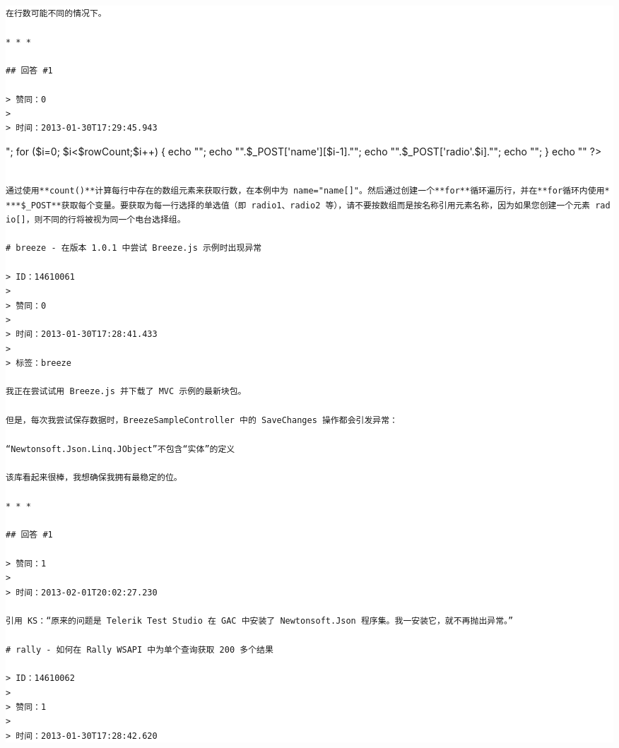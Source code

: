 ```
在行数可能不同的情况下。

* * *

## 回答 #1

> 赞同：0
> 
> 时间：2013-01-30T17:29:45.943

```
<?php
  $rowCount = count($_POST['name']);
  echo "<table>";
  for ($i=0; $i<$rowCount;$i++)
  {
    echo "<tr>";
    echo "<td>".$_POST['name'][$i-1]."</td>";
    echo "<td>".$_POST['radio'.$i]."</td>";
    echo "</tr>";
  }

  echo "</table>"
?> 
```

通过使用**count()**计算每行中存在的数组元素来获取行数，在本例中为 name="name[]"。然后通过创建一个**for**循环遍历行，并在**for循环内使用****$_POST**获取每个变量。要获取为每一行选择的单选值（即 radio1、radio2 等），请不要按数组而是按名称引用元素名称，因为如果您创建一个元素 radio[]，则不同的行将被视为同一个电台选择组。

# breeze - 在版本 1.0.1 中尝试 Breeze.js 示例时出现异常

> ID：14610061
> 
> 赞同：0
> 
> 时间：2013-01-30T17:28:41.433
> 
> 标签：breeze

我正在尝试试用 Breeze.js 并下载了 MVC 示例的最新块包。

但是，每次我尝试保存数据时，BreezeSampleController 中的 SaveChanges 操作都会引发异常：

“Newtonsoft.Json.Linq.JObject”不包含“实体”的定义

该库看起来很棒，我想确保我拥有最稳定的位。

* * *

## 回答 #1

> 赞同：1
> 
> 时间：2013-02-01T20:02:27.230

引用 KS：“原来的问题是 Telerik Test Studio 在 GAC 中安装了 Newtonsoft.Json 程序集。我一安装它，就不再抛出异常。”

# rally - 如何在 Rally WSAPI 中为单个查询获取 200 多个结果

> ID：14610062
> 
> 赞同：1
> 
> 时间：2013-01-30T17:28:42.620
```